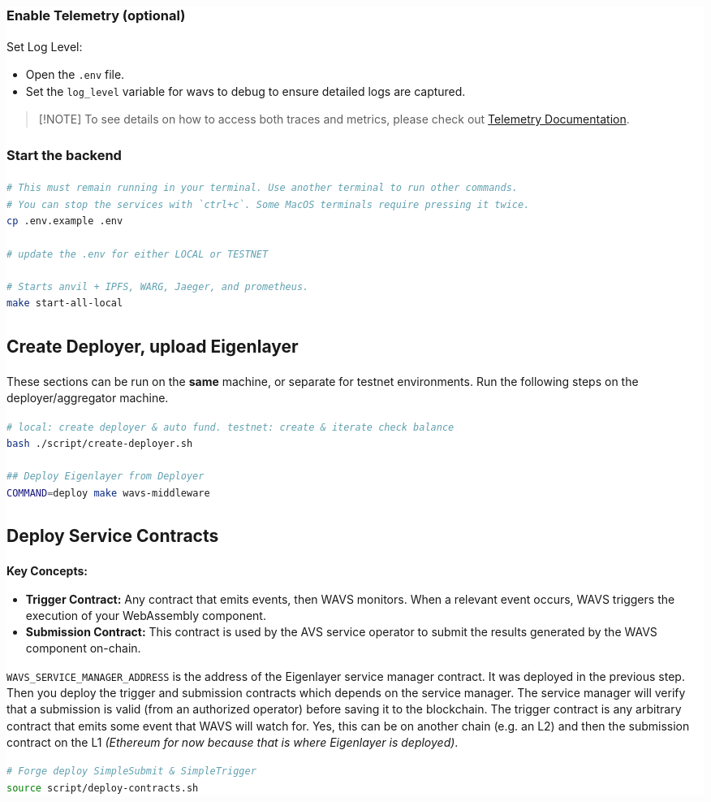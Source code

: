 ### Enable Telemetry (optional)

Set Log Level:
  - Open the `.env` file.
  - Set the `log_level` variable for wavs to debug to ensure detailed logs are captured.

> \[!NOTE]
To see details on how to access both traces and metrics, please check out [Telemetry Documentation](telemetry/telemetry.md).

### Start the backend

```bash docci-background docci-delay-after=5
# This must remain running in your terminal. Use another terminal to run other commands.
# You can stop the services with `ctrl+c`. Some MacOS terminals require pressing it twice.
cp .env.example .env

# update the .env for either LOCAL or TESTNET

# Starts anvil + IPFS, WARG, Jaeger, and prometheus.
make start-all-local
```

## Create Deployer, upload Eigenlayer

These sections can be run on the **same** machine, or separate for testnet environments. Run the following steps on the deployer/aggregator machine.

```bash
# local: create deployer & auto fund. testnet: create & iterate check balance
bash ./script/create-deployer.sh

## Deploy Eigenlayer from Deployer
COMMAND=deploy make wavs-middleware
```

## Deploy Service Contracts

**Key Concepts:**

*   **Trigger Contract:** Any contract that emits events, then WAVS monitors. When a relevant event occurs, WAVS triggers the execution of your WebAssembly component.
*   **Submission Contract:** This contract is used by the AVS service operator to submit the results generated by the WAVS component on-chain.

`WAVS_SERVICE_MANAGER_ADDRESS` is the address of the Eigenlayer service manager contract. It was deployed in the previous step. Then you deploy the trigger and submission contracts which depends on the service manager. The service manager will verify that a submission is valid (from an authorized operator) before saving it to the blockchain. The trigger contract is any arbitrary contract that emits some event that WAVS will watch for. Yes, this can be on another chain (e.g. an L2) and then the submission contract on the L1 *(Ethereum for now because that is where Eigenlayer is deployed)*.

```bash docci-delay-per-cmd=2
# Forge deploy SimpleSubmit & SimpleTrigger
source script/deploy-contracts.sh
```
